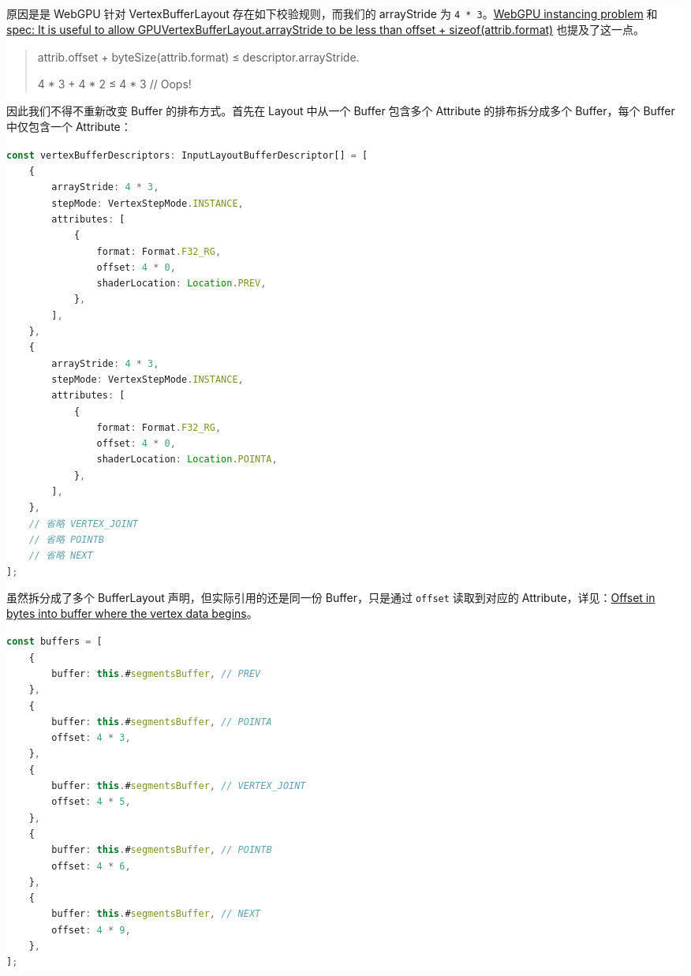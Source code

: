 原因是是 WebGPU 针对 VertexBufferLayout 存在如下校验规则，而我们的 arrayStride 为 `4 * 3`。[WebGPU instancing problem] 和 [spec: It is useful to allow GPUVertexBufferLayout.arrayStride to be less than offset + sizeof(attrib.format)] 也提及了这一点。

> attrib.offset + byteSize(attrib.format) ≤ descriptor.arrayStride.
>
> 4 \* 3 + 4 \* 2 ≤ 4 \* 3 // Oops!

因此我们不得不重新改变 Buffer 的排布方式。首先在 Layout 中从一个 Buffer 包含多个 Attribute 的排布拆分成多个 Buffer，每个 Buffer 中仅包含一个 Attribute：

```ts
const vertexBufferDescriptors: InputLayoutBufferDescriptor[] = [
    {
        arrayStride: 4 * 3,
        stepMode: VertexStepMode.INSTANCE,
        attributes: [
            {
                format: Format.F32_RG,
                offset: 4 * 0,
                shaderLocation: Location.PREV,
            },
        ],
    },
    {
        arrayStride: 4 * 3,
        stepMode: VertexStepMode.INSTANCE,
        attributes: [
            {
                format: Format.F32_RG,
                offset: 4 * 0,
                shaderLocation: Location.POINTA,
            },
        ],
    },
    // 省略 VERTEX_JOINT
    // 省略 POINTB
    // 省略 NEXT
];
```

虽然拆分成了多个 BufferLayout 声明，但实际引用的还是同一份 Buffer，只是通过 `offset` 读取到对应的 Attribute，详见：[Offset in bytes into buffer where the vertex data begins]。

```ts
const buffers = [
    {
        buffer: this.#segmentsBuffer, // PREV
    },
    {
        buffer: this.#segmentsBuffer, // POINTA
        offset: 4 * 3,
    },
    {
        buffer: this.#segmentsBuffer, // VERTEX_JOINT
        offset: 4 * 5,
    },
    {
        buffer: this.#segmentsBuffer, // POINTB
        offset: 4 * 6,
    },
    {
        buffer: this.#segmentsBuffer, // NEXT
        offset: 4 * 9,
    },
];
```

[课程 5 - 直线网格]: /zh/guide/lesson-005#lines-grid
[lineJoin]: https://developer.mozilla.org/en-US/docs/Web/API/CanvasRenderingContext2D/lineJoin
[lineCap]: https://developer.mozilla.org/en-US/docs/Web/API/CanvasRenderingContext2D/lineCap
[lineWidth]: https://developer.mozilla.org/en-US/docs/Web/API/WebGLRenderingContext/lineWidth
[points]: https://developer.mozilla.org/en-US/docs/Web/SVG/Attribute/points
[stroke-linejoin]: https://developer.mozilla.org/en-US/docs/Web/SVG/Attribute/stroke-linejoin
[stroke-linecap]: https://developer.mozilla.org/en-US/docs/Web/SVG/Attribute/stroke-linecap
[stroke-dashoffset]: https://developer.mozilla.org/en-US/docs/Web/SVG/Attribute/stroke-dashoffset
[stroke-dasharray]: https://developer.mozilla.org/en-US/docs/Web/SVG/Attribute/stroke-dasharray
[Instanced Line Rendering Part I]: https://wwwtyro.net/2019/11/18/instanced-lines.html
[Instanced Line Rendering Part II]: https://wwwtyro.net/2021/10/01/instanced-lines-part-2.html
[LineLayer]: https://deck.gl/docs/api-reference/layers/line-layer
[PathLayer]: https://deck.gl/docs/api-reference/layers/path-layer
[Drawing Antialiased Lines with OpenGL]: https://blog.mapbox.com/drawing-antialiased-lines-with-opengl-8766f34192dc
[regl-gpu-lines]: https://github.com/rreusser/regl-gpu-lines
[instanced example]: https://rreusser.github.io/regl-gpu-lines/docs/instanced.html
[Drawing Instanced Lines with regl]: https://observablehq.com/@rreusser/drawing-instanced-lines-with-regl
[pixijs/graphics-smooth]: https://github.com/pixijs/graphics-smooth
[How 2 draw lines in WebGL]: https://www.khronos.org/assets/uploads/developers/presentations/Crazy_Panda_How_to_draw_lines_in_WebGL.pdf
[instanced drawing]: /zh/guide/lesson-008#instanced
[sizeAttenuation]: https://threejs.org/docs/#api/en/materials/SpriteMaterial.sizeAttenuation
[SDF 中的反走样]: /zh/guide/lesson-002#antialiasing
[绘制矩形外阴影]: /zh/guide/lesson-009#drop-shadow
[WebGPU instancing problem]: https://github.com/pixijs/pixijs/issues/7511#issuecomment-2247464973
[spec: It is useful to allow GPUVertexBufferLayout.arrayStride to be less than offset + sizeof(attrib.format)]: https://github.com/gpuweb/gpuweb/issues/2349
[Draw arcs, arcs are not smooth ISSUE]: https://github.com/pixijs/graphics-smooth/issues/23
[增强 SVG: Stroke alignment]: /zh/guide/lesson-010#stroke-alignment
[Calculate bounding box of line with thickness]: https://stackoverflow.com/questions/51210467/calculate-bounding-box-of-line-with-thickness
[cairo-stroke-extents]: https://cairographics.org/manual/cairo-cairo-t.html#cairo-stroke-extents
[cairo-path-extents]: https://cairographics.org/manual/cairo-Paths.html#cairo-path-extents
[Cairo - Fix for round joins]: https://gitlab.freedesktop.org/cairo/cairo/-/merge_requests/372#note_1698225
[Pure WebGL Dashed Line]: https://webgl2fundamentals.org/webgl/lessons/webgl-qna-pure-webgl-dashed-line.html
[How to animate along an SVG path at the same time the path animates?]: https://benfrain.com/how-to-animate-along-an-svg-path-at-the-same-time-the-path-animates/
[Fake instancing]: https://rreusser.github.io/regl-gpu-lines/docs/instanced.html
[Multiple lines]: https://rreusser.github.io/regl-gpu-lines/docs/multiple.html
[Offset in bytes into buffer where the vertex data begins]: https://www.w3.org/TR/webgpu/#dom-gpurendercommandsmixin-setvertexbuffer-slot-buffer-offset-size-offset
[simplify-js]: https://github.com/mourner/simplify-js
[geojson-vt]: https://github.com/mapbox/geojson-vt
[turf-simplify]: https://github.com/Turfjs/turf/tree/master/packages/turf-simplify
[Ramer–Douglas–Peucker algorithm]: https://en.wikipedia.org/wiki/Ramer%E2%80%93Douglas%E2%80%93Peucker_algorithm
[课程 25 - 使用折线实现笔刷模式]: /zh/guide/lesson-025#use-polyline
[Polar Stroking: New Theory and Methods for Stroking Paths]: https://developer.download.nvidia.com/video/siggraph/2020/presentations/sig03-polar-stroking-new-theory-and-methods-for-stroking-paths.pdf